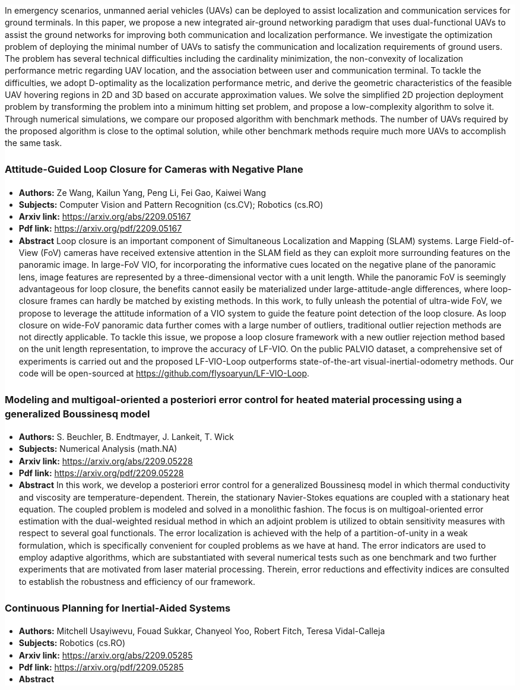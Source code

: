  In emergency scenarios, unmanned aerial vehicles (UAVs) can be deployed to assist localization and communication services for ground terminals. In this paper, we propose a new integrated air-ground networking paradigm that uses dual-functional UAVs to assist the ground networks for improving both communication and localization performance. We investigate the optimization problem of deploying the minimal number of UAVs to satisfy the communication and localization requirements of ground users. The problem has several technical difficulties including the cardinality minimization, the non-convexity of localization performance metric regarding UAV location, and the association between user and communication terminal. To tackle the difficulties, we adopt D-optimality as the localization performance metric, and derive the geometric characteristics of the feasible UAV hovering regions in 2D and 3D based on accurate approximation values. We solve the simplified 2D projection deployment problem by transforming the problem into a minimum hitting set problem, and propose a low-complexity algorithm to solve it. Through numerical simulations, we compare our proposed algorithm with benchmark methods. The number of UAVs required by the proposed algorithm is close to the optimal solution, while other benchmark methods require much more UAVs to accomplish the same task.
### Attitude-Guided Loop Closure for Cameras with Negative Plane
 - **Authors:** Ze Wang, Kailun Yang, Peng Li, Fei Gao, Kaiwei Wang
 - **Subjects:** Computer Vision and Pattern Recognition (cs.CV); Robotics (cs.RO)
 - **Arxiv link:** https://arxiv.org/abs/2209.05167
 - **Pdf link:** https://arxiv.org/pdf/2209.05167
 - **Abstract**
 Loop closure is an important component of Simultaneous Localization and Mapping (SLAM) systems. Large Field-of-View (FoV) cameras have received extensive attention in the SLAM field as they can exploit more surrounding features on the panoramic image. In large-FoV VIO, for incorporating the informative cues located on the negative plane of the panoramic lens, image features are represented by a three-dimensional vector with a unit length. While the panoramic FoV is seemingly advantageous for loop closure, the benefits cannot easily be materialized under large-attitude-angle differences, where loop-closure frames can hardly be matched by existing methods. In this work, to fully unleash the potential of ultra-wide FoV, we propose to leverage the attitude information of a VIO system to guide the feature point detection of the loop closure. As loop closure on wide-FoV panoramic data further comes with a large number of outliers, traditional outlier rejection methods are not directly applicable. To tackle this issue, we propose a loop closure framework with a new outlier rejection method based on the unit length representation, to improve the accuracy of LF-VIO. On the public PALVIO dataset, a comprehensive set of experiments is carried out and the proposed LF-VIO-Loop outperforms state-of-the-art visual-inertial-odometry methods. Our code will be open-sourced at https://github.com/flysoaryun/LF-VIO-Loop.
### Modeling and multigoal-oriented a posteriori error control for heated  material processing using a generalized Boussinesq model
 - **Authors:** S. Beuchler, B. Endtmayer, J. Lankeit, T. Wick
 - **Subjects:** Numerical Analysis (math.NA)
 - **Arxiv link:** https://arxiv.org/abs/2209.05228
 - **Pdf link:** https://arxiv.org/pdf/2209.05228
 - **Abstract**
 In this work, we develop a posteriori error control for a generalized Boussinesq model in which thermal conductivity and viscosity are temperature-dependent. Therein, the stationary Navier-Stokes equations are coupled with a stationary heat equation. The coupled problem is modeled and solved in a monolithic fashion. The focus is on multigoal-oriented error estimation with the dual-weighted residual method in which an adjoint problem is utilized to obtain sensitivity measures with respect to several goal functionals. The error localization is achieved with the help of a partition-of-unity in a weak formulation, which is specifically convenient for coupled problems as we have at hand. The error indicators are used to employ adaptive algorithms, which are substantiated with several numerical tests such as one benchmark and two further experiments that are motivated from laser material processing. Therein, error reductions and effectivity indices are consulted to establish the robustness and efficiency of our framework.
### Continuous Planning for Inertial-Aided Systems
 - **Authors:** Mitchell Usayiwevu, Fouad Sukkar, Chanyeol Yoo, Robert Fitch, Teresa Vidal-Calleja
 - **Subjects:** Robotics (cs.RO)
 - **Arxiv link:** https://arxiv.org/abs/2209.05285
 - **Pdf link:** https://arxiv.org/pdf/2209.05285
 - **Abstract**